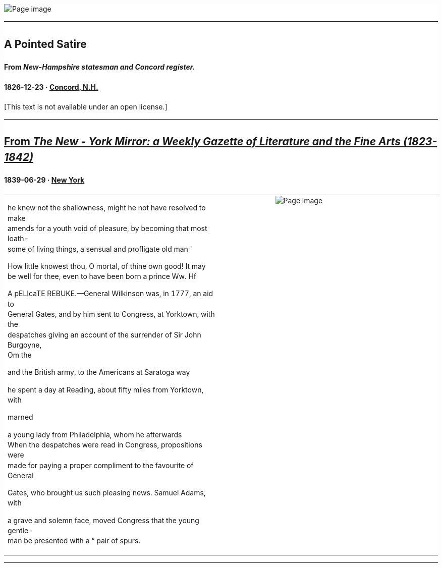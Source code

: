</td><td style="width: 50%; max-height: 75%; margin: auto; display: block;">
<img alt="Page image" src="https://tile.loc.gov/image-services/iiif/service:ndnp:mb:batch_mb_circe_ver01:data:sn83021206:00517171955:1826112201:0293/pct:44.85962831158561,13.119744853580748,18.801897983392646,10.408814149028704/!600,600/0/default.jpg"/>
</td>
</tr></table>

---

## A Pointed Satire

#### From _New-Hampshire statesman and Concord register._

#### 1826-12-23 &middot; [Concord, N.H.](http://dbpedia.org/resource/Concord%2C_New_Hampshire)

[This text is not available under an open license.]

---

## [From _The New - York Mirror: a Weekly Gazette of Literature and the Fine Arts (1823-1842)_](https://archive.org/details/sim_new-york-mirror-a-weekly-gazette-of-literature_1839-06-29_17_1/page/n2/mode/1up?view=theater)

#### 1839-06-29 &middot; [New York](http://dbpedia.org/resource/New_York_City)

<table style="width: 100%;"><tr><td style="width: 50%">

  
he knew not the shallowness, might he not have resolved to make  
amends for a youth void of pleasure, by becoming that most loath-  
some of living things, a sensual and profligate old man &#x27;  
  
How little knowest thou, O mortal, of thine own good! It may  
be well for thee, even to have been born a prince Ww. Hf  
  
A pELIcaTE REBUKE.—General Wilkinson was, in 1777, an aid to  
General Gates, and by him sent to Congress, at Yorktown, with the  
despatches giving an account of the surrender of Sir John Burgoyne,  
Om the  
  
and the British army, to the Americans at Saratoga way  
  
he spent a day at Reading, about fifty miles from Yorktown, with  
  
marned  
  
  
  
a young lady from Philadelphia, whom he afterwards  
When the despatches were read in Congress, propositions were  
made for paying a proper compliment to the favourite of General  
  
Gates, who brought us such pleasing news. Samuel Adams, with  
  
a grave and solemn face, moved Congress that the young gentle-  
man be presented with a “ pair of spurs.
</td><td style="width: 50%; max-height: 75%; margin: auto; display: block;">
<img alt="Page image" src="https://iiif.archive.org/image/iiif/2/sim_new-york-mirror-a-weekly-gazette-of-literature_1839-06-29_17_1%2Fsim_new-york-mirror-a-weekly-gazette-of-literature_1839-06-29_17_1_jp2.zip%2Fsim_new-york-mirror-a-weekly-gazette-of-literature_1839-06-29_17_1_jp2%2Fsim_new-york-mirror-a-weekly-gazette-of-literature_1839-06-29_17_1_0002.jp2/pct:33.74451754385965,77.18427323272438,28.50877192982456,15.270055599682287/600,/0/default.jpg"/>
</td>
</tr></table>

---